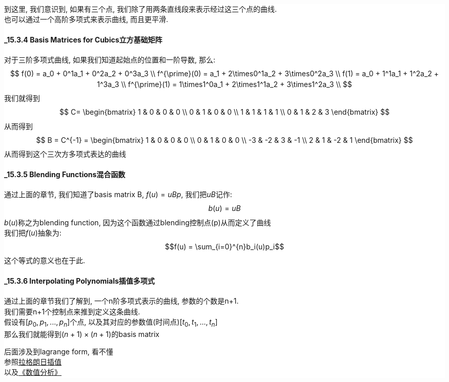 到这里, 我们意识到, 如果有三个点, 我们除了用两条直线段来表示经过这三个点的曲线.  
也可以通过一个高阶多项式来表示曲线, 而且更平滑.

#### _15.3.4 Basis Matrices for Cubics立方基础矩阵

对于三阶多项式曲线, 如果我们知道起始点的位置和一阶导数, 那么:
$$
f(0) = a_0 + 0^1a_1 + 0^2a_2 + 0^3a_3 \\
f^{\prime}(0) = a_1 + 2\times0^1a_2 + 3\times0^2a_3 \\
f(1) = a_0 + 1^1a_1 + 1^2a_2 + 1^3a_3 \\
f^{\prime}(1) = 1\times1^0a_1 + 2\times1^1a_2 + 3\times1^2a_3 \\
$$
我们就得到
$$
C= \begin{bmatrix}
1 & 0 & 0 & 0 \\
0 & 1 & 0 & 0 \\
1 & 1 & 1 & 1 \\
0 & 1 & 2 & 3
\end{bmatrix}
$$
从而得到
$$
B = C^{-1} = \begin{bmatrix}
1 & 0 & 0 & 0 \\
0 & 1 & 0 & 0 \\
-3 & -2 & 3 & -1 \\
2 & 1 & -2 & 1
\end{bmatrix}
$$
从而得到这个三次方多项式表达的曲线

#### _15.3.5 Blending Functions混合函数

通过上面的章节, 我们知道了basis matrix B, $f(u) = uBp$, 我们把$uB$记作:
$$b(u) = uB$$
$b(u)$称之为blending function, 因为这个函数通过blending控制点(p)从而定义了曲线  
我们把$f(u)$抽象为:
$$f(u) = \sum_{i=0}^{n}b_i(u)p_i$$
这个等式的意义也在于此.

#### _15.3.6 Interpolating Polynomials插值多项式

通过上面的章节我们了解到, 一个n阶多项式表示的曲线, 参数的个数是n+1.  
我们需要n+1个控制点来推到定义这条曲线.  
假设有$[p_0, p_1, ..., p_n]$个点, 以及其对应的参数值(时间点)$[t_0, t_1, ..., t_n]$  
那么我们就能得到$(n+1)\times(n+1)$的basis matrix

后面涉及到lagrange form, 看不懂  
参照[拉格朗日插值](https://zh.wikipedia.org/wiki/%E6%8B%89%E6%A0%BC%E6%9C%97%E6%97%A5%E6%8F%92%E5%80%BC%E6%B3%95)  
以及[《数值分析》](https://book.douban.com/subject/26600495/)
